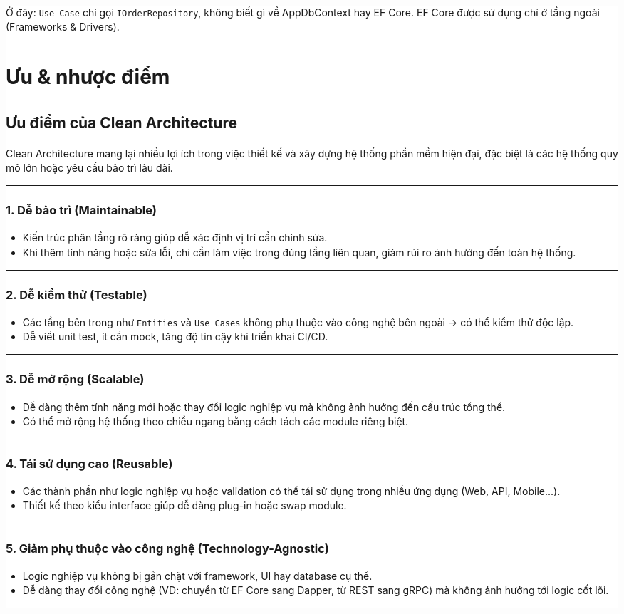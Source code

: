 Ở đây:
`Use Case` chỉ gọi `IOrderRepository`, không biết gì về AppDbContext hay EF Core.
EF Core được sử dụng chỉ ở tầng ngoài (Frameworks & Drivers).

# Ưu & nhược điểm
## Ưu điểm của Clean Architecture

Clean Architecture mang lại nhiều lợi ích trong việc thiết kế và xây dựng hệ thống phần mềm hiện đại, đặc biệt là các hệ thống quy mô lớn hoặc yêu cầu bảo trì lâu dài.

---

### 1. Dễ bảo trì (Maintainable)

- Kiến trúc phân tầng rõ ràng giúp dễ xác định vị trí cần chỉnh sửa.
- Khi thêm tính năng hoặc sửa lỗi, chỉ cần làm việc trong đúng tầng liên quan, giảm rủi ro ảnh hưởng đến toàn hệ thống.

---

### 2. Dễ kiểm thử (Testable)

- Các tầng bên trong như `Entities` và `Use Cases` không phụ thuộc vào công nghệ bên ngoài → có thể kiểm thử độc lập.
- Dễ viết unit test, ít cần mock, tăng độ tin cậy khi triển khai CI/CD.

---

### 3. Dễ mở rộng (Scalable)

- Dễ dàng thêm tính năng mới hoặc thay đổi logic nghiệp vụ mà không ảnh hưởng đến cấu trúc tổng thể.
- Có thể mở rộng hệ thống theo chiều ngang bằng cách tách các module riêng biệt.

---

### 4. Tái sử dụng cao (Reusable)

- Các thành phần như logic nghiệp vụ hoặc validation có thể tái sử dụng trong nhiều ứng dụng (Web, API, Mobile...).
- Thiết kế theo kiểu interface giúp dễ dàng plug-in hoặc swap module.

---

### 5. Giảm phụ thuộc vào công nghệ (Technology-Agnostic)

- Logic nghiệp vụ không bị gắn chặt với framework, UI hay database cụ thể.
- Dễ dàng thay đổi công nghệ (VD: chuyển từ EF Core sang Dapper, từ REST sang gRPC) mà không ảnh hưởng tới logic cốt lõi.

---
